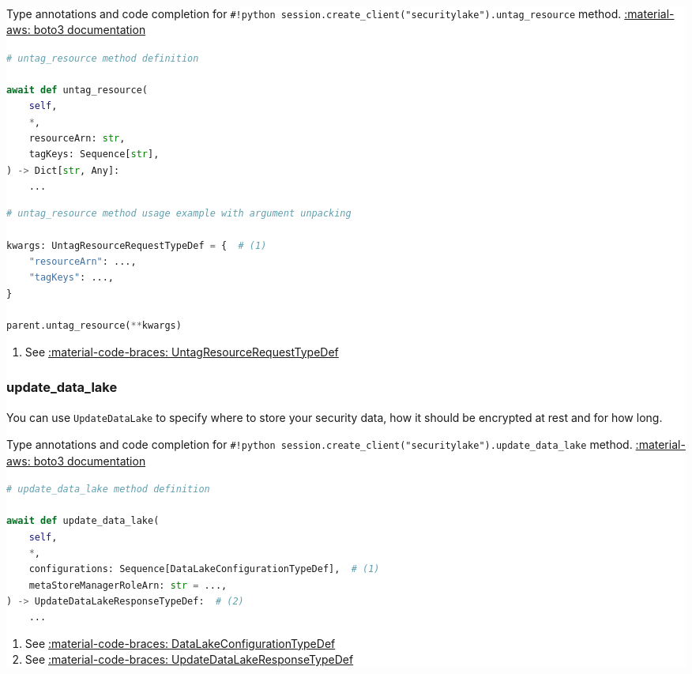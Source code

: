Type annotations and code completion for `#!python session.create_client("securitylake").untag_resource` method.
[:material-aws: boto3 documentation](https://boto3.amazonaws.com/v1/documentation/api/latest/reference/services/securitylake/client/untag_resource.html)

```python
# untag_resource method definition

await def untag_resource(
    self,
    *,
    resourceArn: str,
    tagKeys: Sequence[str],
) -> Dict[str, Any]:
    ...
```



```python
# untag_resource method usage example with argument unpacking

kwargs: UntagResourceRequestTypeDef = {  # (1)
    "resourceArn": ...,
    "tagKeys": ...,
}

parent.untag_resource(**kwargs)
```

1. See [:material-code-braces: UntagResourceRequestTypeDef](./type_defs.md#untagresourcerequesttypedef) 

### update\_data\_lake

You can use <code>UpdateDataLake</code> to specify where to store your security
data, how it should be encrypted at rest and for how long.

Type annotations and code completion for `#!python session.create_client("securitylake").update_data_lake` method.
[:material-aws: boto3 documentation](https://boto3.amazonaws.com/v1/documentation/api/latest/reference/services/securitylake/client/update_data_lake.html)

```python
# update_data_lake method definition

await def update_data_lake(
    self,
    *,
    configurations: Sequence[DataLakeConfigurationTypeDef],  # (1)
    metaStoreManagerRoleArn: str = ...,
) -> UpdateDataLakeResponseTypeDef:  # (2)
    ...
```

1. See [:material-code-braces: DataLakeConfigurationTypeDef](./type_defs.md#datalakeconfigurationtypedef) 
2. See [:material-code-braces: UpdateDataLakeResponseTypeDef](./type_defs.md#updatedatalakeresponsetypedef) 
